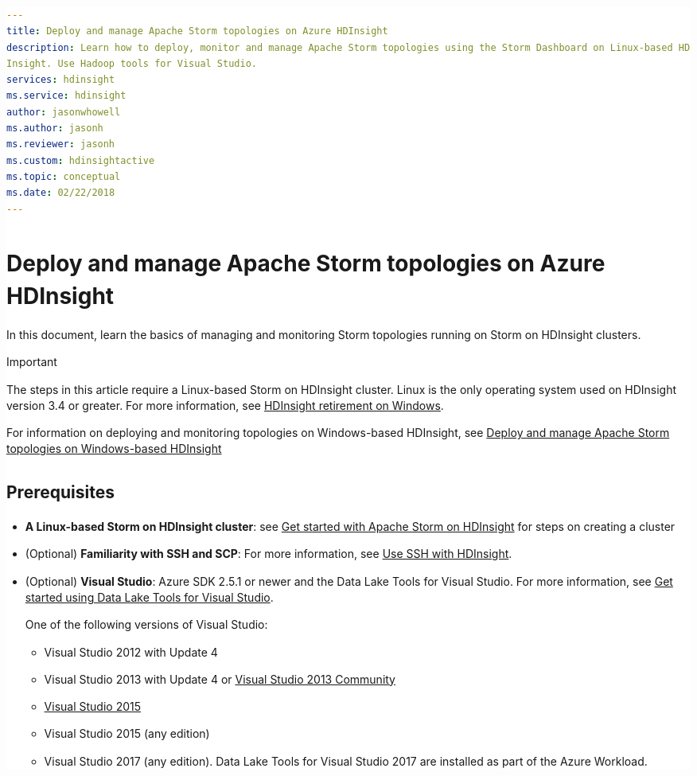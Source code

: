```yaml
---
title: Deploy and manage Apache Storm topologies on Azure HDInsight 
description: Learn how to deploy, monitor and manage Apache Storm topologies using the Storm Dashboard on Linux-based HDInsight. Use Hadoop tools for Visual Studio.
services: hdinsight
ms.service: hdinsight
author: jasonwhowell
ms.author: jasonh
ms.reviewer: jasonh
ms.custom: hdinsightactive
ms.topic: conceptual
ms.date: 02/22/2018
---
```

# Deploy and manage Apache Storm topologies on Azure HDInsight 

In this document, learn the basics of managing and monitoring Storm topologies running on Storm on HDInsight clusters.

> [!IMPORTANT]
> The steps in this article require a Linux-based Storm on HDInsight cluster. Linux is the only operating system used on HDInsight version 3.4 or greater. For more information, see [HDInsight retirement on Windows](../hdinsight-component-versioning.md#hdinsight-windows-retirement). 
>
> For information on deploying and monitoring topologies on Windows-based HDInsight, see [Deploy and manage Apache Storm topologies on Windows-based HDInsight](apache-storm-deploy-monitor-topology.md)


## Prerequisites

* **A Linux-based Storm on HDInsight cluster**: see [Get started with Apache Storm on HDInsight](apache-storm-tutorial-get-started-linux.md) for steps on creating a cluster

* (Optional) **Familiarity with SSH and SCP**: For more information, see [Use SSH with HDInsight](../hdinsight-hadoop-linux-use-ssh-unix.md).

* (Optional) **Visual Studio**: Azure SDK 2.5.1 or newer and the Data Lake Tools for Visual Studio. For more information, see [Get started using Data Lake Tools for Visual Studio](../hadoop/apache-hadoop-visual-studio-tools-get-started.md).

    One of the following versions of Visual Studio:

  * Visual Studio 2012 with Update 4

  * Visual Studio 2013 with Update 4 or [Visual Studio 2013 Community](http://go.microsoft.com/fwlink/?LinkId=517284)
  * [Visual Studio 2015](https://www.visualstudio.com/downloads/)

  * Visual Studio 2015 (any edition)

  * Visual Studio 2017 (any edition). Data Lake Tools for Visual Studio 2017 are installed as part of the Azure Workload.
